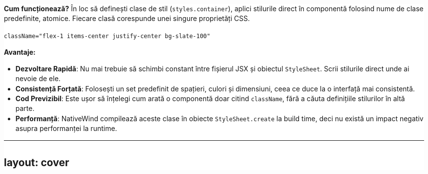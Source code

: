 **Cum funcționează?**
În loc să definești clase de stil (`styles.container`), aplici stilurile direct în componentă folosind nume de clase predefinite, atomice. Fiecare clasă corespunde unei singure proprietăți CSS.

<span class="text-center">

`className="flex-1 items-center justify-center bg-slate-100"`

</span>

**Avantaje:** 

<div class="ns-c-tight">

- **Dezvoltare Rapidă**: Nu mai trebuie să schimbi constant între fișierul JSX și obiectul `StyleSheet`. Scrii stilurile direct unde ai nevoie de ele.
- **Consistență Forțată**: Folosești un set predefinit de spațieri, culori și dimensiuni, ceea ce duce la o interfață mai consistentă.
- **Cod Previzibil**: Este ușor să înțelegi cum arată o componentă doar citind `className`, fără a căuta definițiile stilurilor în altă parte.
- **Performanță**: NativeWind compilează aceste clase în obiecte `StyleSheet.create` la build time, deci nu există un impact negativ asupra performanței la runtime.

</div>

---
layout: cover
---

<script setup>
const code = `
import { View, Text, StyleSheet } from 'react-native';

// În Snack, simulăm NativeWind folosind StyleSheet, deoarece nu putem
// configura Babel. Numele stilurilor imită clasele utility.

export default function UtilityFirstSimulation() {
  return (
    <View style={[styles.flex1, styles.itemsCenter, styles.justifyCenter, styles.bgGray100]}>
      <View style={[styles.p6, styles.maxWSm, styles.mxAuto, styles.bgWhite, styles.roundedXl, styles.shadowLg, styles.flexRow, styles.itemsCenter, styles.spaceX4]}>
        <View>
          <Text style={[styles.textXl, styles.fontMedium, styles.textBlack]}>Utility-First</Text>
          <Text style={styles.textSlate500}>Stilizare rapidă, chiar și în Snack!</Text>
        </View>
      </View>
       <Text style={[styles.mt4, styles.textCenter, styles.textBlue600, styles.fontBold]}>
          Acest text este stilizat folosind un StyleSheet care imită clasele.
      </Text>
    </View>
  );
}

const styles = StyleSheet.create({
  // Flex & Layout
  flex1: { 
    flex: 1 
  },
  flexRow: { 
    flexDirection: 'row' 
  },
  itemsCenter: { 
    alignItems: 'center' 
  },
  justifyCenter: { 
    justifyContent: 'center' 
  },
  // Background
  bgGray100: { 